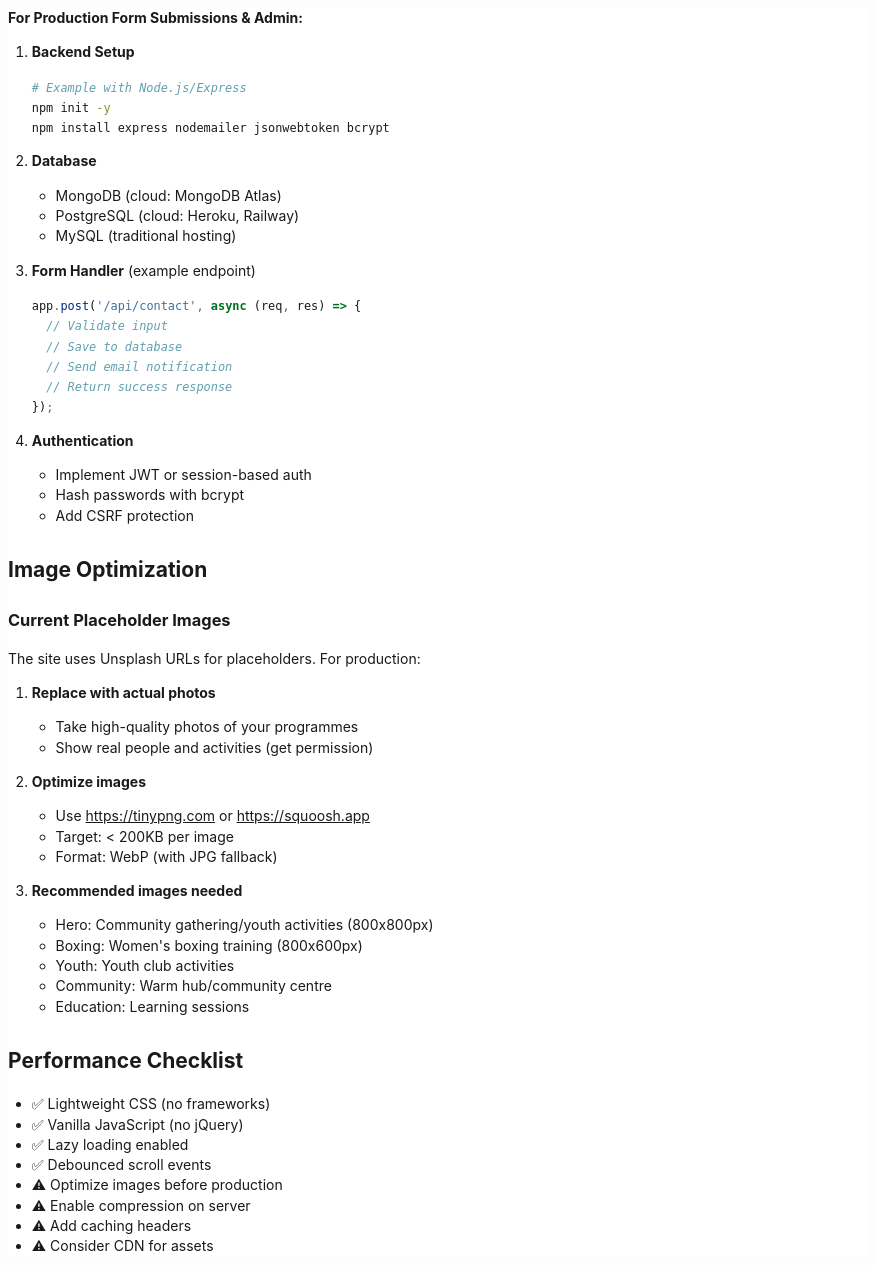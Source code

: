 **For Production Form Submissions & Admin:**

1. **Backend Setup**
   ```bash
   # Example with Node.js/Express
   npm init -y
   npm install express nodemailer jsonwebtoken bcrypt
   ```

2. **Database**
   - MongoDB (cloud: MongoDB Atlas)
   - PostgreSQL (cloud: Heroku, Railway)
   - MySQL (traditional hosting)

3. **Form Handler** (example endpoint)
   ```javascript
   app.post('/api/contact', async (req, res) => {
     // Validate input
     // Save to database
     // Send email notification
     // Return success response
   });
   ```

4. **Authentication**
   - Implement JWT or session-based auth
   - Hash passwords with bcrypt
   - Add CSRF protection

## Image Optimization

### Current Placeholder Images
The site uses Unsplash URLs for placeholders. For production:

1. **Replace with actual photos**
   - Take high-quality photos of your programmes
   - Show real people and activities (get permission)

2. **Optimize images**
   - Use https://tinypng.com or https://squoosh.app
   - Target: < 200KB per image
   - Format: WebP (with JPG fallback)

3. **Recommended images needed**
   - Hero: Community gathering/youth activities (800x800px)
   - Boxing: Women's boxing training (800x600px)
   - Youth: Youth club activities
   - Community: Warm hub/community centre
   - Education: Learning sessions

## Performance Checklist

- ✅ Lightweight CSS (no frameworks)
- ✅ Vanilla JavaScript (no jQuery)
- ✅ Lazy loading enabled
- ✅ Debounced scroll events
- ⚠️ Optimize images before production
- ⚠️ Enable compression on server
- ⚠️ Add caching headers
- ⚠️ Consider CDN for assets
